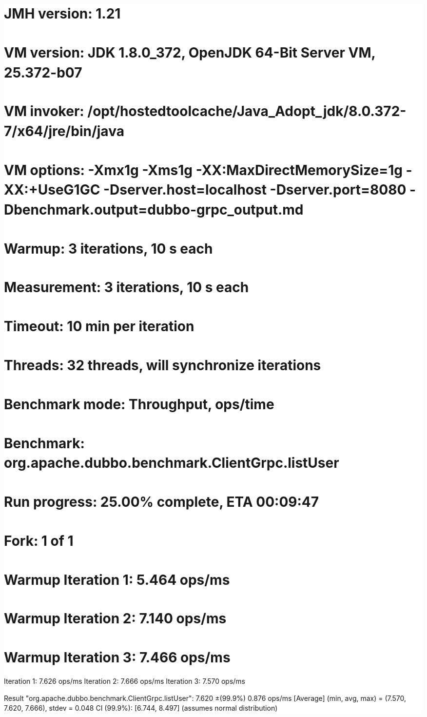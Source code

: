 
# JMH version: 1.21
# VM version: JDK 1.8.0_372, OpenJDK 64-Bit Server VM, 25.372-b07
# VM invoker: /opt/hostedtoolcache/Java_Adopt_jdk/8.0.372-7/x64/jre/bin/java
# VM options: -Xmx1g -Xms1g -XX:MaxDirectMemorySize=1g -XX:+UseG1GC -Dserver.host=localhost -Dserver.port=8080 -Dbenchmark.output=dubbo-grpc_output.md
# Warmup: 3 iterations, 10 s each
# Measurement: 3 iterations, 10 s each
# Timeout: 10 min per iteration
# Threads: 32 threads, will synchronize iterations
# Benchmark mode: Throughput, ops/time
# Benchmark: org.apache.dubbo.benchmark.ClientGrpc.listUser

# Run progress: 25.00% complete, ETA 00:09:47
# Fork: 1 of 1
# Warmup Iteration   1: 5.464 ops/ms
# Warmup Iteration   2: 7.140 ops/ms
# Warmup Iteration   3: 7.466 ops/ms
Iteration   1: 7.626 ops/ms
Iteration   2: 7.666 ops/ms
Iteration   3: 7.570 ops/ms


Result "org.apache.dubbo.benchmark.ClientGrpc.listUser":
  7.620 ±(99.9%) 0.876 ops/ms [Average]
  (min, avg, max) = (7.570, 7.620, 7.666), stdev = 0.048
  CI (99.9%): [6.744, 8.497] (assumes normal distribution)
